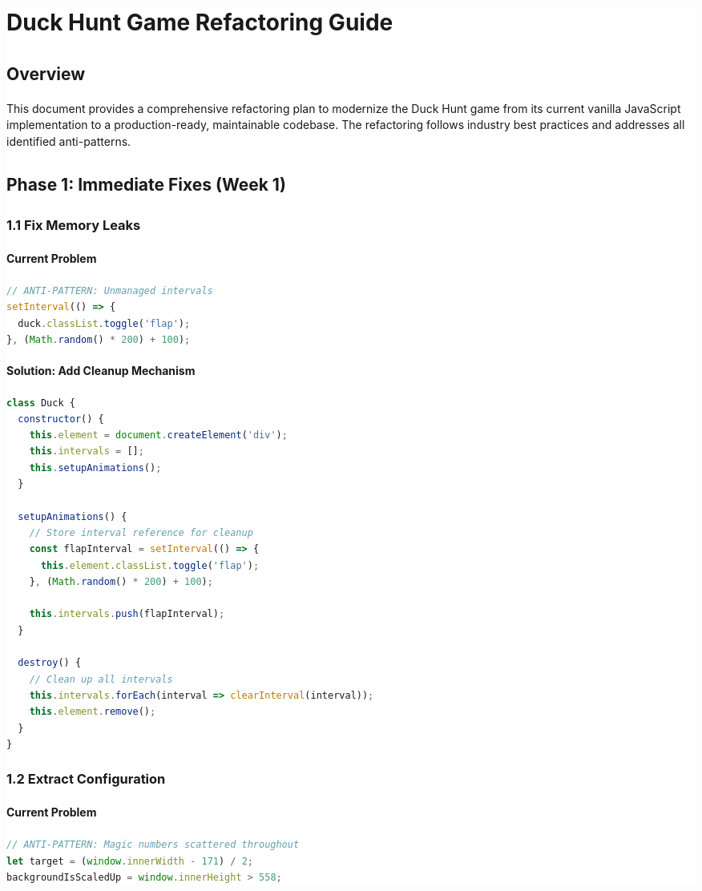 # Duck Hunt Game Refactoring Guide

## Overview

This document provides a comprehensive refactoring plan to modernize the Duck Hunt game from its current vanilla JavaScript implementation to a production-ready, maintainable codebase. The refactoring follows industry best practices and addresses all identified anti-patterns.

## Phase 1: Immediate Fixes (Week 1)

### 1.1 Fix Memory Leaks

#### Current Problem
```javascript
// ANTI-PATTERN: Unmanaged intervals
setInterval(() => {
  duck.classList.toggle('flap');
}, (Math.random() * 200) + 100);
```

#### Solution: Add Cleanup Mechanism
```javascript
class Duck {
  constructor() {
    this.element = document.createElement('div');
    this.intervals = [];
    this.setupAnimations();
  }

  setupAnimations() {
    // Store interval reference for cleanup
    const flapInterval = setInterval(() => {
      this.element.classList.toggle('flap');
    }, (Math.random() * 200) + 100);
    
    this.intervals.push(flapInterval);
  }

  destroy() {
    // Clean up all intervals
    this.intervals.forEach(interval => clearInterval(interval));
    this.element.remove();
  }
}
```

### 1.2 Extract Configuration

#### Current Problem
```javascript
// ANTI-PATTERN: Magic numbers scattered throughout
let target = (window.innerWidth - 171) / 2;
backgroundIsScaledUp = window.innerHeight > 558;
```
